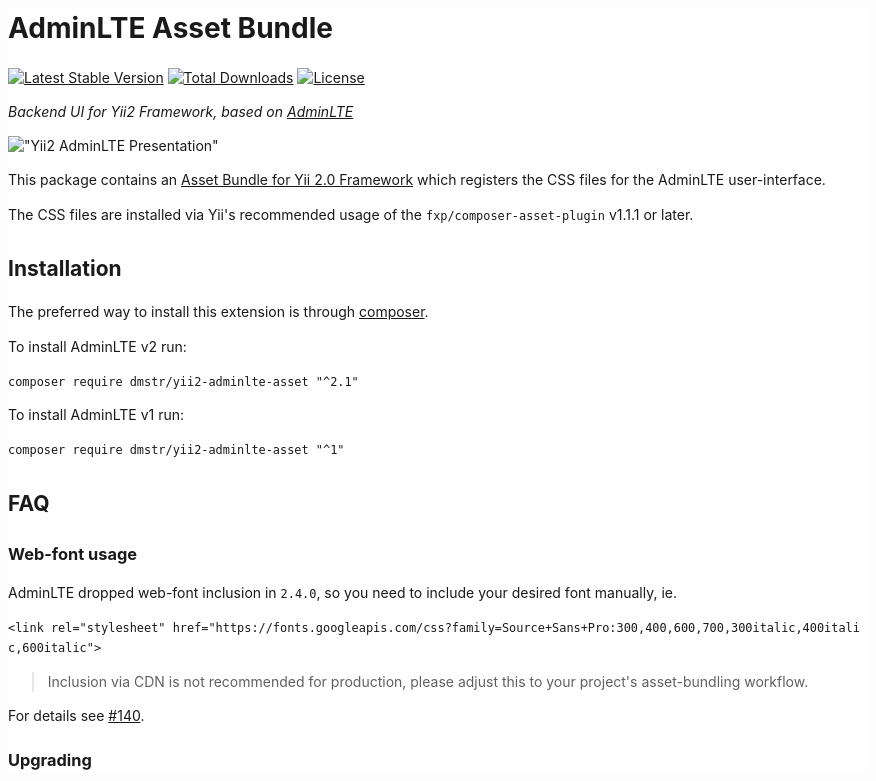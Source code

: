 AdminLTE Asset Bundle
=====================

[![Latest Stable Version](https://poser.pugx.org/dmstr/yii2-adminlte-asset/v/stable.svg)](https://packagist.org/packages/dmstr/yii2-adminlte-asset) 
[![Total Downloads](https://poser.pugx.org/dmstr/yii2-adminlte-asset/downloads.svg)](https://packagist.org/packages/dmstr/yii2-adminlte-asset)
[![License](https://poser.pugx.org/dmstr/yii2-adminlte-asset/license.svg)](https://packagist.org/packages/dmstr/yii2-adminlte-asset)


*Backend UI for Yii2 Framework, based on [AdminLTE](https://github.com/almasaeed2010/AdminLTE)*

!["Yii2 AdminLTE Presentation"](https://cloud.githubusercontent.com/assets/874234/7603896/753228ee-f943-11e4-9d42-2a31b41eb42d.jpg)

This package contains an [Asset Bundle for Yii 2.0 Framework](http://www.yiiframework.com/doc-2.0/guide-structure-assets.html) 
which registers the CSS files for the AdminLTE user-interface.

The CSS files are installed via Yii's recommended usage of the `fxp/composer-asset-plugin` v1.1.1 or later.


Installation
------------

The preferred way to install this extension is through [composer](http://getcomposer.org/download/).

To install AdminLTE v2 run:

```
composer require dmstr/yii2-adminlte-asset "^2.1"
```

To install AdminLTE v1 run:

```
composer require dmstr/yii2-adminlte-asset "^1"
```

FAQ
---

### Web-font usage

AdminLTE dropped web-font inclusion in `2.4.0`, so you need to include your desired font manually, ie.

    <link rel="stylesheet" href="https://fonts.googleapis.com/css?family=Source+Sans+Pro:300,400,600,700,300italic,400italic,600italic">

> Inclusion via CDN is not recommended for production, please adjust this to your project's asset-bundling workflow.

For details see [#140](https://github.com/dmstr/yii2-adminlte-asset/issues/140).

### Upgrading
